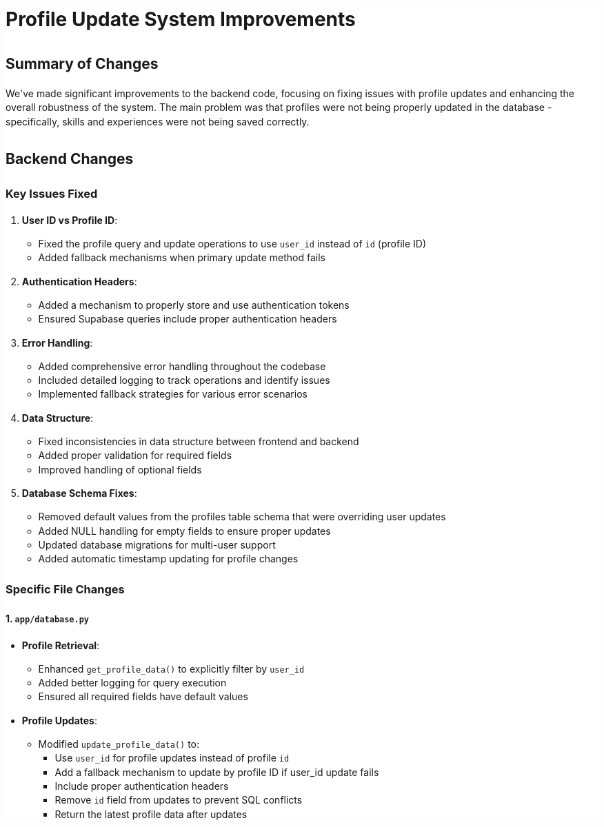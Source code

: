 # Profile Update System Improvements

## Summary of Changes

We've made significant improvements to the backend code, focusing on fixing issues with profile updates and enhancing the overall robustness of the system. The main problem was that profiles were not being properly updated in the database - specifically, skills and experiences were not being saved correctly.

## Backend Changes

### Key Issues Fixed

1. **User ID vs Profile ID**: 
   - Fixed the profile query and update operations to use `user_id` instead of `id` (profile ID)
   - Added fallback mechanisms when primary update method fails

2. **Authentication Headers**:
   - Added a mechanism to properly store and use authentication tokens
   - Ensured Supabase queries include proper authentication headers

3. **Error Handling**:
   - Added comprehensive error handling throughout the codebase
   - Included detailed logging to track operations and identify issues
   - Implemented fallback strategies for various error scenarios

4. **Data Structure**:
   - Fixed inconsistencies in data structure between frontend and backend
   - Added proper validation for required fields
   - Improved handling of optional fields

5. **Database Schema Fixes**:
   - Removed default values from the profiles table schema that were overriding user updates
   - Added NULL handling for empty fields to ensure proper updates
   - Updated database migrations for multi-user support
   - Added automatic timestamp updating for profile changes

### Specific File Changes

#### 1. `app/database.py`

- **Profile Retrieval**:
  - Enhanced `get_profile_data()` to explicitly filter by `user_id`
  - Added better logging for query execution
  - Ensured all required fields have default values

- **Profile Updates**:
  - Modified `update_profile_data()` to:
    - Use `user_id` for profile updates instead of profile `id`
    - Add a fallback mechanism to update by profile ID if user_id update fails
    - Include proper authentication headers
    - Remove `id` field from updates to prevent SQL conflicts
    - Return the latest profile data after updates
